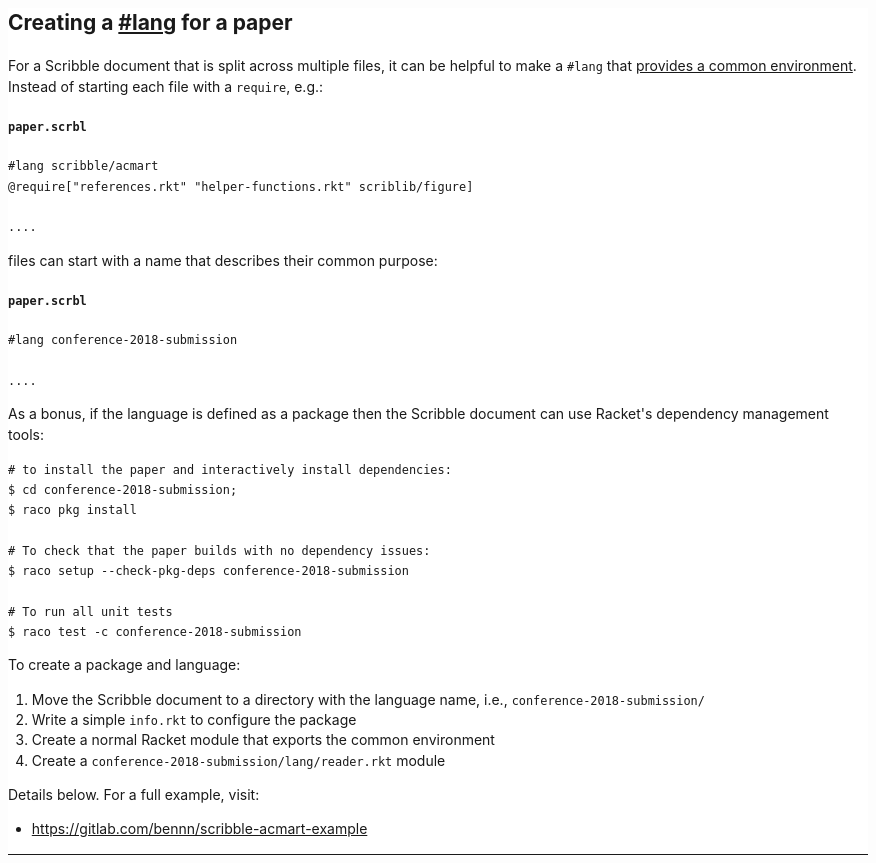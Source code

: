 
## Creating a [#lang](http://docs.racket-lang.org/guide/Module_Syntax.html#%28part._hash-lang%29) for a paper

For a Scribble document that is split across multiple files, it can be helpful
 to make a `#lang` that [provides a common environment](http://blog.racket-lang.org/2017/03/languages-as-dotfiles.html).
Instead of starting each file with a `require`, e.g.:

#### `paper.scrbl`

```
#lang scribble/acmart
@require["references.rkt" "helper-functions.rkt" scriblib/figure]

....
```

files can start with a name that describes their common purpose:

#### `paper.scrbl`

```
#lang conference-2018-submission

....
```

As a bonus, if the language is defined as a package then the Scribble document
 can use Racket's dependency management tools:

```
# to install the paper and interactively install dependencies:
$ cd conference-2018-submission;
$ raco pkg install

# To check that the paper builds with no dependency issues:
$ raco setup --check-pkg-deps conference-2018-submission

# To run all unit tests
$ raco test -c conference-2018-submission
```

To create a package and language:

1. Move the Scribble document to a directory with the language name, i.e.,
   `conference-2018-submission/`
2. Write a simple `info.rkt` to configure the package
3. Create a normal Racket module that exports the common environment
4. Create a `conference-2018-submission/lang/reader.rkt` module

Details below.
For a full example, visit:

- <https://gitlab.com/bennn/scribble-acmart-example>

- - -


[scribble/acmart]: http://docs.racket-lang.org/scribble/ACM_Paper_Format.html
[scriblib/figure]: http://docs.racket-lang.org/scriblib/figure.html#%28def._%28%28lib._scriblib%2Ffigure..rkt%29._figure%29%29